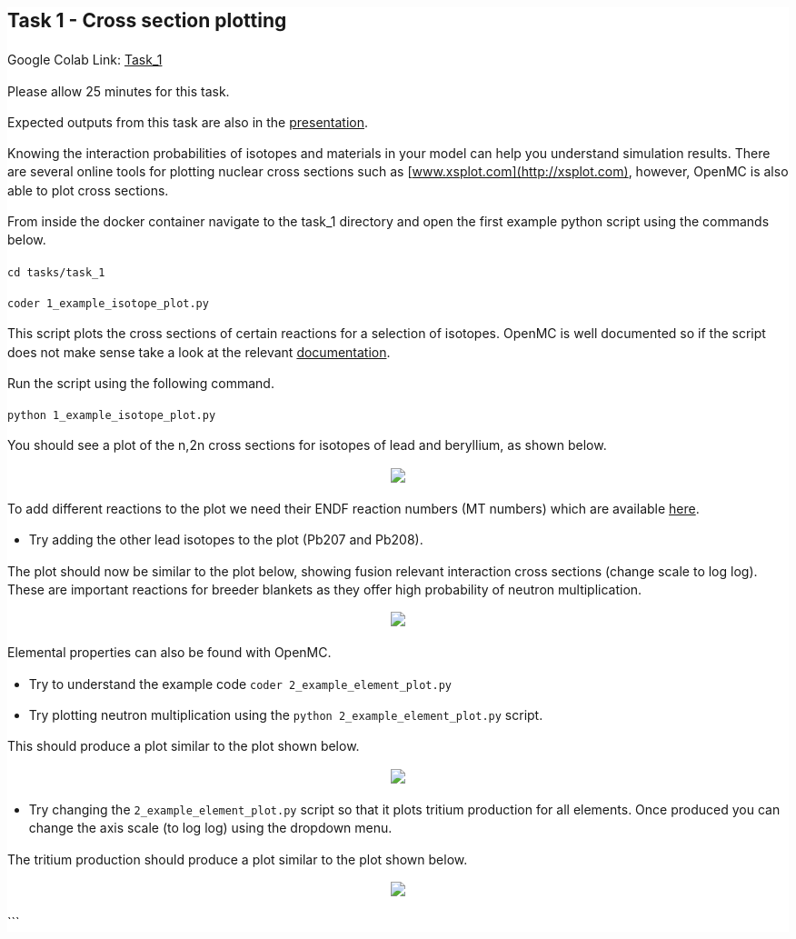 
## <a name="task1"></a>Task 1 - Cross section plotting

Google Colab Link: [Task_1](https://colab.research.google.com/drive/1Z5C7bxX-1iPjBfhDrgIzGVaTyfI2CdFa)

Please allow 25 minutes for this task.

Expected outputs from this task are also in the [presentation](https://slides.com/openmc_workshop/neutronics_workshop/#/13).

Knowing the interaction probabilities of isotopes and materials in your model can help you understand simulation results. There are several online tools for plotting nuclear cross sections such as [www.xsplot.com](http://xsplot.com), however, OpenMC is also able to plot cross sections.

From inside the docker container navigate to the task_1 directory and open the first example python script using the commands below.

```cd tasks/task_1```

```coder 1_example_isotope_plot.py```

This script plots the cross sections of certain reactions for a selection of isotopes. OpenMC is well documented so if the script does not make sense take a look at the relevant [documentation](https://openmc.readthedocs.io/en/v0.10.0/examples/nuclear-data.html).

Run the script using the following command.

```python 1_example_isotope_plot.py```

You should see a plot of the n,2n cross sections for isotopes of lead and beryllium, as shown below.

<p align="center"><img src="https://user-images.githubusercontent.com/56687624/90136982-e0721200-dd6c-11ea-846c-52ed816782fe.png" height="500"></p>

To add different reactions to the plot we need their ENDF reaction numbers (MT numbers) which are available [here](https://www.oecd-nea.org/dbdata/data/manual-endf/endf102_MT.pdf).

- Try adding the other lead isotopes to the plot (Pb207 and Pb208).

The plot should now be similar to the plot below, showing fusion relevant interaction cross sections (change scale to log log). These are important reactions for breeder blankets as they offer high probability of neutron multiplication.

<p align="center"><img src="https://user-images.githubusercontent.com/56687624/90136995-e49e2f80-dd6c-11ea-81fe-f48b58d5ba6d.png" height="500"></p>

Elemental properties can also be found with OpenMC. 

- Try to understand the example code ```coder 2_example_element_plot.py```

- Try plotting neutron multiplication using the ```python 2_example_element_plot.py``` script.

This should produce a plot similar to the plot shown below.

<p align="center"><img src="https://user-images.githubusercontent.com/56687624/90137036-f41d7880-dd6c-11ea-98ba-5e9d09325475.png" height="500"></p>

-  Try changing the ```2_example_element_plot.py``` script so that it plots tritium production for all elements. Once produced you can change the axis scale (to log log) using the dropdown menu.

The tritium production should produce a plot similar to the plot shown below.

<p align="center"><img src="https://user-images.githubusercontent.com/56687624/90137041-f5e73c00-dd6c-11ea-8263-051c4133bcfb.png" height="500"></p>
```